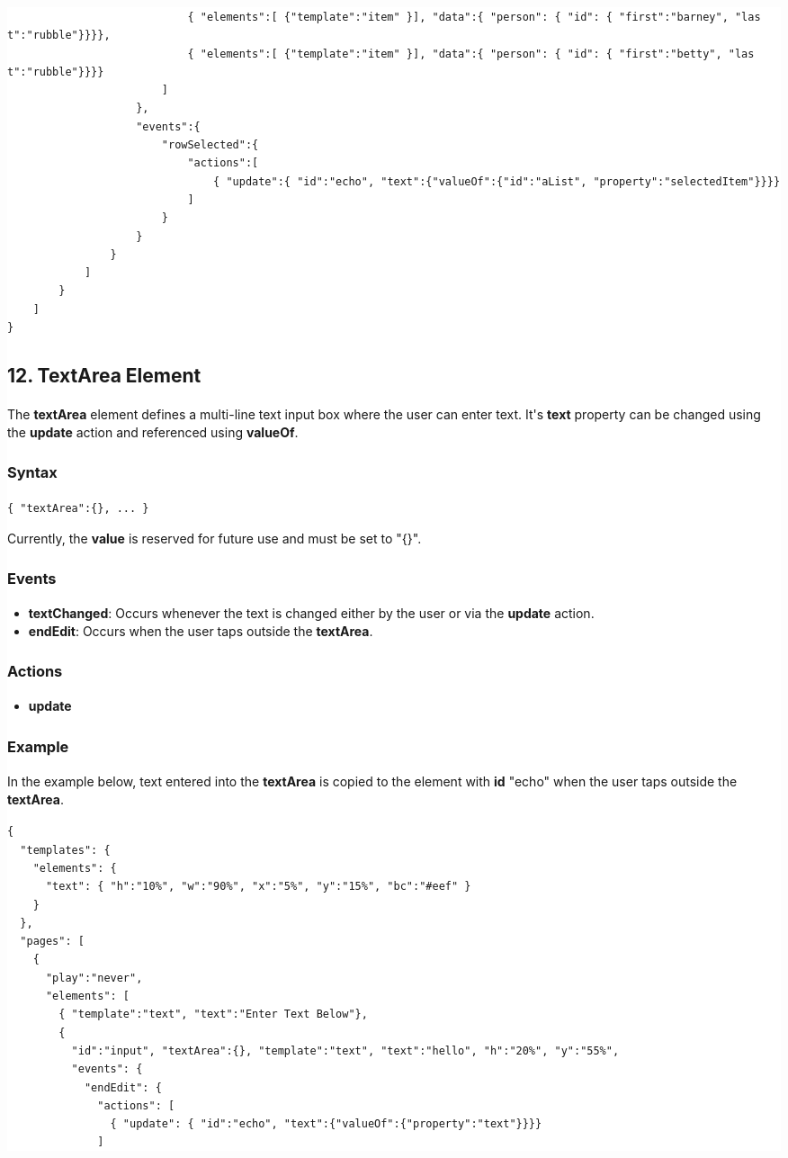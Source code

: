 ```
							{ "elements":[ {"template":"item" }], "data":{ "person": { "id": { "first":"barney", "last":"rubble"}}}},
							{ "elements":[ {"template":"item" }], "data":{ "person": { "id": { "first":"betty", "last":"rubble"}}}}
						]
					},
					"events":{
						"rowSelected":{
							"actions":[
								{ "update":{ "id":"echo", "text":{"valueOf":{"id":"aList", "property":"selectedItem"}}}}
							]
						}
					}
				}
			]
		}
	]
}
```

## 12. TextArea Element

The **textArea** element defines a multi-line text input box where the user can enter text.  It's **text** property can be changed using the **update** action and referenced using **valueOf**.

### Syntax
```
{ "textArea":{}, ... }
```
Currently, the **value** is reserved for future use and must be set to "{}".

### Events
- **textChanged**: Occurs whenever the text is changed either by the user or via the **update** action.
- **endEdit**: Occurs when the user taps outside the **textArea**.

### Actions
- **update**

### Example
In the example below, text entered into the **textArea** is copied to the element with **id** "echo" when the user taps outside the **textArea**.

```
{
  "templates": {
    "elements": {
      "text": { "h":"10%", "w":"90%", "x":"5%", "y":"15%", "bc":"#eef" }
    }
  },
  "pages": [
    {
      "play":"never",
      "elements": [
        { "template":"text", "text":"Enter Text Below"},
        {
          "id":"input", "textArea":{}, "template":"text", "text":"hello", "h":"20%", "y":"55%",
          "events": {
            "endEdit": {
              "actions": [
                { "update": { "id":"echo", "text":{"valueOf":{"property":"text"}}}}
              ]
```